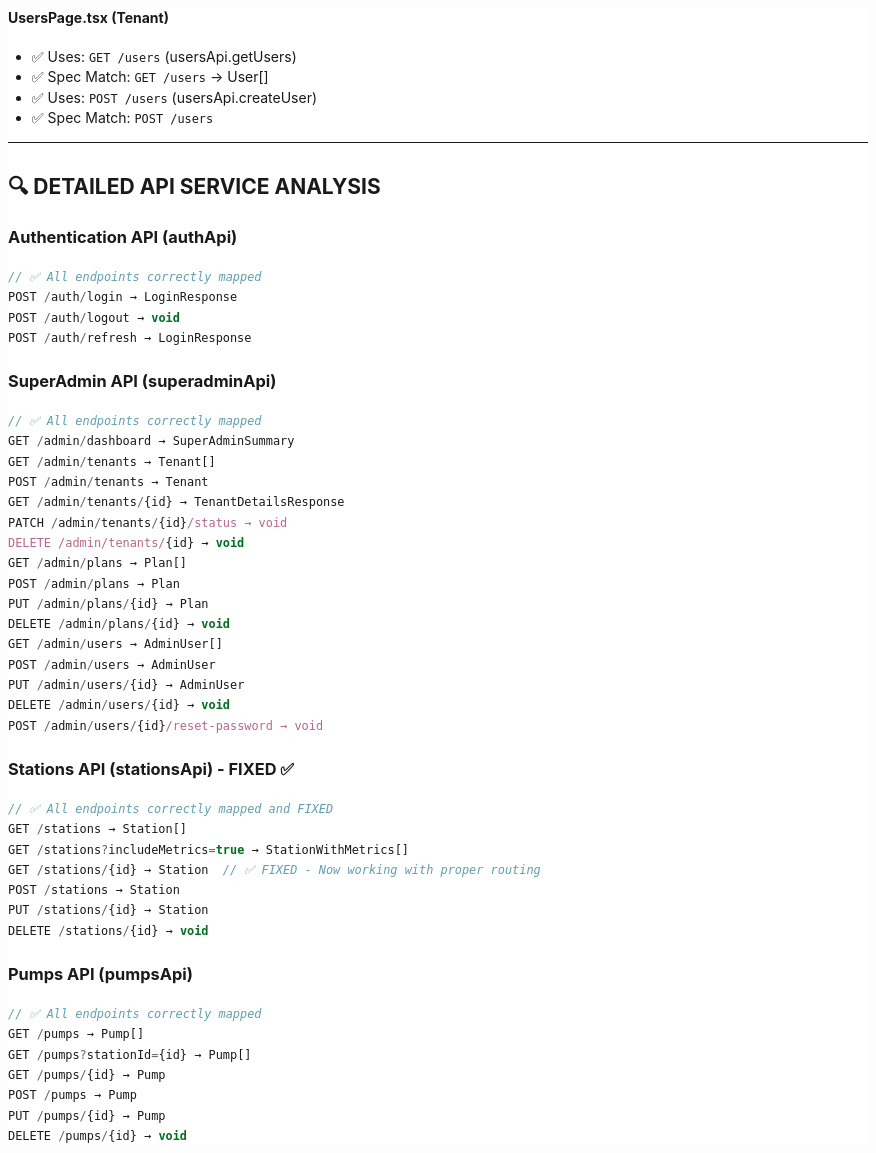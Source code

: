 #### UsersPage.tsx (Tenant)
- ✅ Uses: `GET /users` (usersApi.getUsers)
- ✅ Spec Match: `GET /users` → User[]
- ✅ Uses: `POST /users` (usersApi.createUser)
- ✅ Spec Match: `POST /users`

---

## 🔍 DETAILED API SERVICE ANALYSIS

### Authentication API (authApi)
```typescript
// ✅ All endpoints correctly mapped
POST /auth/login → LoginResponse
POST /auth/logout → void
POST /auth/refresh → LoginResponse
```

### SuperAdmin API (superadminApi)
```typescript
// ✅ All endpoints correctly mapped
GET /admin/dashboard → SuperAdminSummary
GET /admin/tenants → Tenant[]
POST /admin/tenants → Tenant
GET /admin/tenants/{id} → TenantDetailsResponse
PATCH /admin/tenants/{id}/status → void
DELETE /admin/tenants/{id} → void
GET /admin/plans → Plan[]
POST /admin/plans → Plan
PUT /admin/plans/{id} → Plan
DELETE /admin/plans/{id} → void
GET /admin/users → AdminUser[]
POST /admin/users → AdminUser
PUT /admin/users/{id} → AdminUser
DELETE /admin/users/{id} → void
POST /admin/users/{id}/reset-password → void
```

### Stations API (stationsApi) - FIXED ✅
```typescript
// ✅ All endpoints correctly mapped and FIXED
GET /stations → Station[]
GET /stations?includeMetrics=true → StationWithMetrics[]
GET /stations/{id} → Station  // ✅ FIXED - Now working with proper routing
POST /stations → Station
PUT /stations/{id} → Station
DELETE /stations/{id} → void
```

### Pumps API (pumpsApi)
```typescript
// ✅ All endpoints correctly mapped
GET /pumps → Pump[]
GET /pumps?stationId={id} → Pump[]
GET /pumps/{id} → Pump
POST /pumps → Pump
PUT /pumps/{id} → Pump
DELETE /pumps/{id} → void
```
